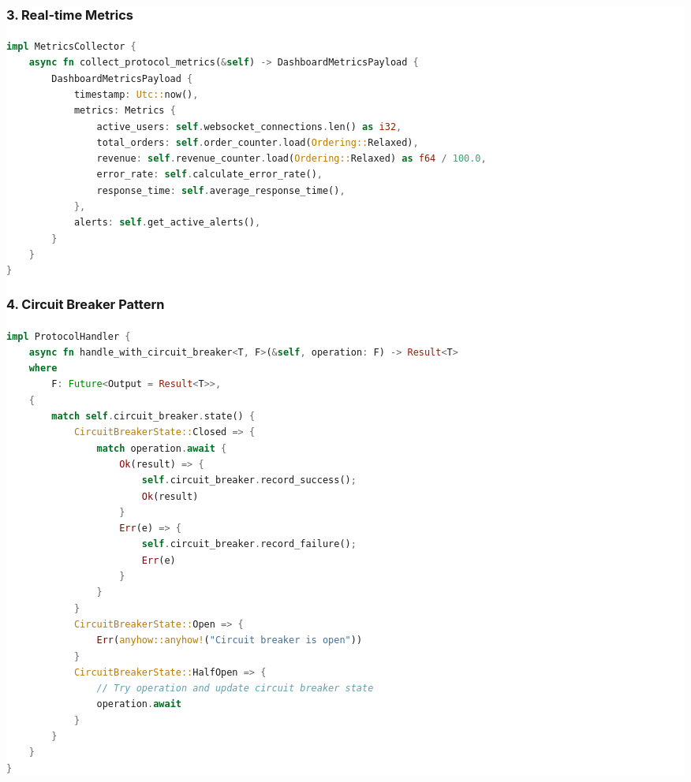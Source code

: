 ### 3. **Real-time Metrics**
```rust
impl MetricsCollector {
    async fn collect_protocol_metrics(&self) -> DashboardMetricsPayload {
        DashboardMetricsPayload {
            timestamp: Utc::now(),
            metrics: Metrics {
                active_users: self.websocket_connections.len() as i32,
                total_orders: self.order_counter.load(Ordering::Relaxed),
                revenue: self.revenue_counter.load(Ordering::Relaxed) as f64 / 100.0,
                error_rate: self.calculate_error_rate(),
                response_time: self.average_response_time(),
            },
            alerts: self.get_active_alerts(),
        }
    }
}
```

### 4. **Circuit Breaker Pattern**
```rust
impl ProtocolHandler {
    async fn handle_with_circuit_breaker<T, F>(&self, operation: F) -> Result<T>
    where
        F: Future<Output = Result<T>>,
    {
        match self.circuit_breaker.state() {
            CircuitBreakerState::Closed => {
                match operation.await {
                    Ok(result) => {
                        self.circuit_breaker.record_success();
                        Ok(result)
                    }
                    Err(e) => {
                        self.circuit_breaker.record_failure();
                        Err(e)
                    }
                }
            }
            CircuitBreakerState::Open => {
                Err(anyhow::anyhow!("Circuit breaker is open"))
            }
            CircuitBreakerState::HalfOpen => {
                // Try operation and update circuit breaker state
                operation.await
            }
        }
    }
}
```
